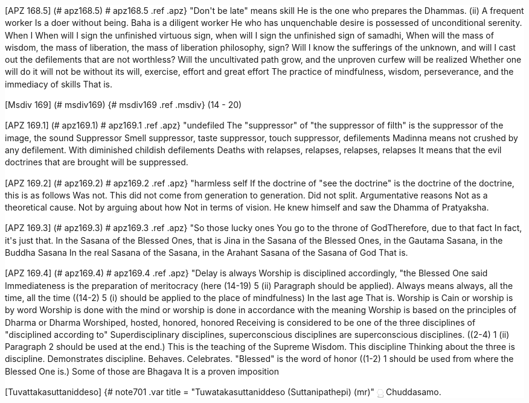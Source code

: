 [APZ 168.5] (# apz168.5) # apz168.5 .ref .apz} "Don't be late" means skill
He is the one who prepares the Dhammas. (ii) A frequent worker
Is a doer without being. Baha is a diligent worker
He who has unquenchable desire is possessed of unconditional serenity. When I
When will I sign the unfinished virtuous sign, when will I sign the unfinished sign of samadhi,
When will the mass of wisdom, the mass of liberation, the mass of liberation philosophy, sign?
Will I know the sufferings of the unknown, and will I cast out the defilements that are not worthless?
Will the uncultivated path grow, and the unproven curfew will be realized
Whether one will do it will not be without its will, exercise, effort and great effort
The practice of mindfulness, wisdom, perseverance, and the immediacy of skills
That is.

[Msdiv 169] (# msdiv169) {# msdiv169 .ref .msdiv} (14 - 20)

[APZ 169.1] (# apz169.1) # apz169.1 .ref .apz} "undefiled
The "suppressor" of "the suppressor of filth" is the suppressor of the image, the sound
Suppressor Smell suppressor, taste suppressor, touch suppressor, defilements
Madinna means not crushed by any defilement. With diminished childish defilements
Deaths with relapses, relapses, relapses, relapses
It means that the evil doctrines that are brought will be suppressed.

[APZ 169.2] (# apz169.2) # apz169.2 .ref .apz} "harmless self
If the doctrine of "see the doctrine" is the doctrine of the doctrine, this is as follows
Was not. This did not come from generation to generation. Did not split. Argumentative reasons
Not as a theoretical cause. Not by arguing about how
Not in terms of vision. He knew himself and saw the Dhamma of Pratyaksha.

[APZ 169.3] (# apz169.3) # apz169.3 .ref .apz} "So those lucky ones
You go to the throne of GodTherefore, due to that fact
In fact, it's just that. In the Sasana of the Blessed Ones, that is
Jina in the Sasana of the Blessed Ones, in the Gautama Sasana, in the Buddha Sasana
In the real Sasana of the Sasana, in the Arahant Sasana of the Sasana of God
That is.

[APZ 169.4] (# apz169.4) # apz169.4 .ref .apz} "Delay is always
Worship is disciplined accordingly, "the Blessed One said
Immediateness is the preparation of meritocracy (here (14-19) 5 (ii)
Paragraph should be applied). Always means always, all the time, all the time
((14-2) 5 (i) should be applied to the place of mindfulness) In the last age
That is. Worship is Cain or worship is by word
Worship is done with the mind or worship is done in accordance with the meaning
Worship is based on the principles of Dharma or Dharma
Worshiped, hosted, honored, honored
Receiving is considered to be one of the three disciplines of "disciplined according to"
Superdisciplinary disciplines, superconscious disciplines are superconscious disciplines. ((2-4) 1 (ii)
Paragraph 2 should be used at the end.) This is the teaching of the Supreme Wisdom. This discipline
Thinking about the three is discipline. Demonstrates discipline.
Behaves. Celebrates. "Blessed" is the word of honor ((1-2)
1 should be used from where the Blessed One is.) Some of those are Bhagava
It is a proven imposition

[Tuvattakasuttaniddeso] {# note701 .var
title = "Tuwatakasuttaniddeso (Suttanipathepi) (mr)" ු Chuddasamo.
